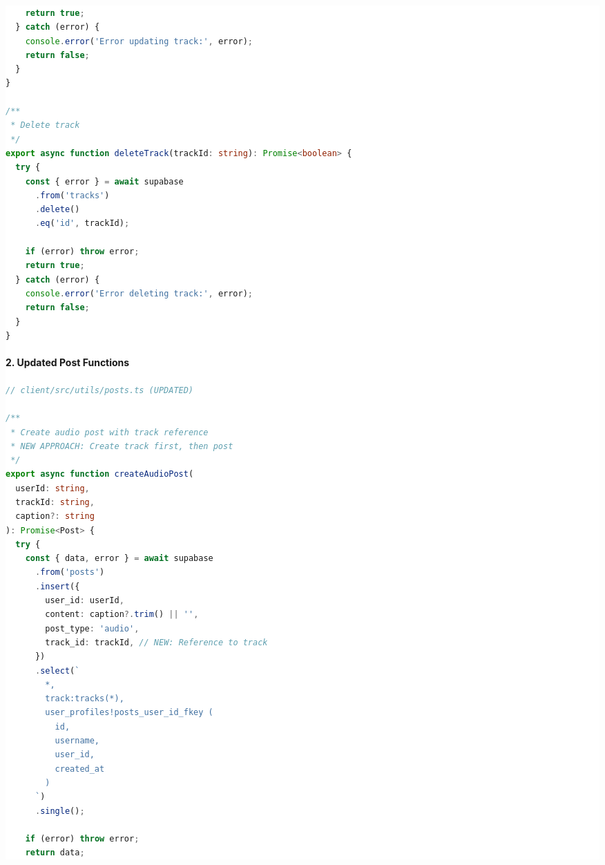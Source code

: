 ```typescript
    return true;
  } catch (error) {
    console.error('Error updating track:', error);
    return false;
  }
}

/**
 * Delete track
 */
export async function deleteTrack(trackId: string): Promise<boolean> {
  try {
    const { error } = await supabase
      .from('tracks')
      .delete()
      .eq('id', trackId);

    if (error) throw error;
    return true;
  } catch (error) {
    console.error('Error deleting track:', error);
    return false;
  }
}
```



#### 2. Updated Post Functions

```typescript
// client/src/utils/posts.ts (UPDATED)

/**
 * Create audio post with track reference
 * NEW APPROACH: Create track first, then post
 */
export async function createAudioPost(
  userId: string,
  trackId: string,
  caption?: string
): Promise<Post> {
  try {
    const { data, error } = await supabase
      .from('posts')
      .insert({
        user_id: userId,
        content: caption?.trim() || '',
        post_type: 'audio',
        track_id: trackId, // NEW: Reference to track
      })
      .select(`
        *,
        track:tracks(*),
        user_profiles!posts_user_id_fkey (
          id,
          username,
          user_id,
          created_at
        )
      `)
      .single();

    if (error) throw error;
    return data;
```
